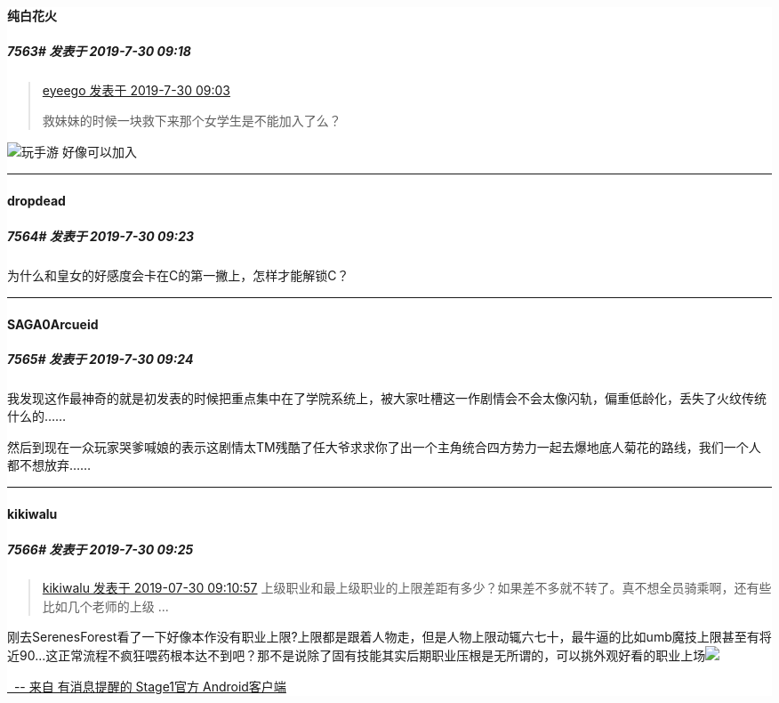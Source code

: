 ####  纯白花火  
##### 7563#       发表于 2019-7-30 09:18



<blockquote><a href="httphttps://bbs.saraba1st.com/2b/forum.php?mod=redirect&amp;goto=findpost&amp;pid=44716296&amp;ptid=1810654" target="_blank">eyeego 发表于 2019-7-30 09:03</a>

救妹妹的时候一块救下来那个女学生是不能加入了么？</blockquote>
<img src="https://static.saraba1st.com/image/smiley/face2017/067.png" referrerpolicy="no-referrer">玩手游 好像可以加入







-----

####  dropdead  
##### 7564#       发表于 2019-7-30 09:23




为什么和皇女的好感度会卡在C的第一撇上，怎样才能解锁C？







-----

####  SAGA0Arcueid  
##### 7565#       发表于 2019-7-30 09:24




我发现这作最神奇的就是初发表的时候把重点集中在了学院系统上，被大家吐槽这一作剧情会不会太像闪轨，偏重低龄化，丢失了火纹传统什么的……


然后到现在一众玩家哭爹喊娘的表示这剧情太TM残酷了任大爷求求你了出一个主角统合四方势力一起去爆地底人菊花的路线，我们一个人都不想放弃……







-----

####  kikiwalu  
##### 7566#       发表于 2019-7-30 09:25



<blockquote><a href="httphttps://bbs.saraba1st.com/2b/forum.php?mod=redirect&amp;goto=findpost&amp;pid=44716370&amp;ptid=1810654" target="_blank">kikiwalu 发表于 2019-07-30 09:10:57</a>
上级职业和最上级职业的上限差距有多少？如果差不多就不转了。真不想全员骑乘啊，还有些比如几个老师的上级 ...</blockquote>刚去SerenesForest看了一下好像本作没有职业上限?上限都是跟着人物走，但是人物上限动辄六七十，最牛逼的比如umb魔技上限甚至有将近90...这正常流程不疯狂喂药根本达不到吧？那不是说除了固有技能其实后期职业压根是无所谓的，可以挑外观好看的职业上场<img src="https://static.saraba1st.com/image/smiley/face2017/053.png" referrerpolicy="no-referrer">

[  -- 来自 有消息提醒的 Stage1官方 Android客户端](https://www.coolapk.com/apk/140634)


